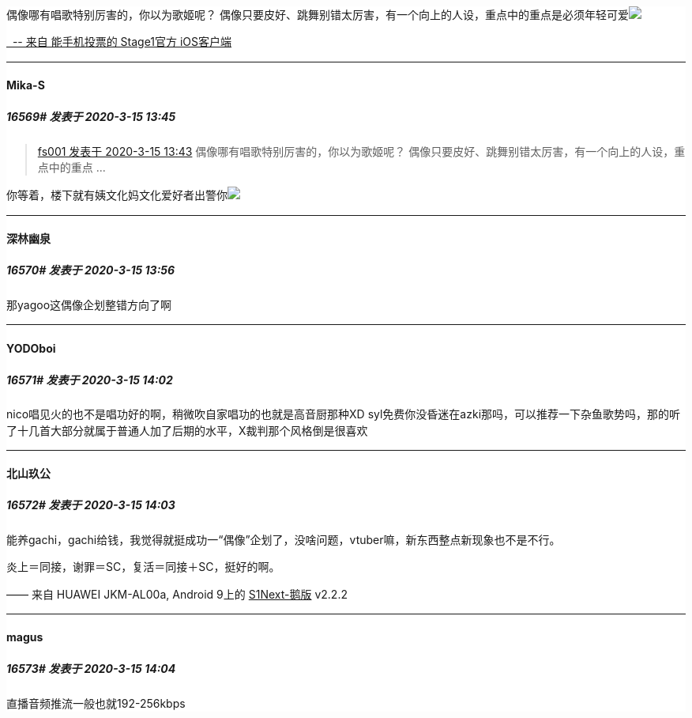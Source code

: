 偶像哪有唱歌特别厉害的，你以为歌姬呢？
偶像只要皮好、跳舞别错太厉害，有一个向上的人设，重点中的重点是必须年轻可爱<img src="https://static.saraba1st.com/image/smiley/face2017/161.png" referrerpolicy="no-referrer">

[  -- 来自 能手机投票的 Stage1官方 iOS客户端](https://itunes.apple.com/fi/app/saraba1st/id1221237470?mt=8)


-----

####  Mika-S  
##### 16569#       发表于 2020-3-15 13:45


<blockquote><a href="httphttps://bbs.saraba1st.com/2b/forum.php?mod=redirect&amp;goto=findpost&amp;pid=46743833&amp;ptid=1907975" target="_blank">fs001 发表于 2020-3-15 13:43</a>
偶像哪有唱歌特别厉害的，你以为歌姬呢？
偶像只要皮好、跳舞别错太厉害，有一个向上的人设，重点中的重点 ...</blockquote>
你等着，楼下就有姨文化妈文化爱好者出警你<img src="https://static.saraba1st.com/image/smiley/face2017/037.png" referrerpolicy="no-referrer">


-----

####  深林幽泉  
##### 16570#       发表于 2020-3-15 13:56


那yagoo这偶像企划整错方向了啊


-----

####  YODOboi  
##### 16571#       发表于 2020-3-15 14:02


nico唱见火的也不是唱功好的啊，稍微吹自家唱功的也就是高音厨那种XD syl免费你没昏迷在azki那吗，可以推荐一下杂鱼歌势吗，那的听了十几首大部分就属于普通人加了后期的水平，X裁判那个风格倒是很喜欢


-----

####  北山玖公  
##### 16572#       发表于 2020-3-15 14:03


能养gachi，gachi给钱，我觉得就挺成功一“偶像”企划了，没啥问题，vtuber嘛，新东西整点新现象也不是不行。

炎上＝同接，谢罪＝SC，复活＝同接＋SC，挺好的啊。

—— 来自 HUAWEI JKM-AL00a, Android 9上的 [S1Next-鹅版](https://github.com/ykrank/S1-Next/releases) v2.2.2


-----

####  magus  
##### 16573#       发表于 2020-3-15 14:04


直播音频推流一般也就192-256kbps

